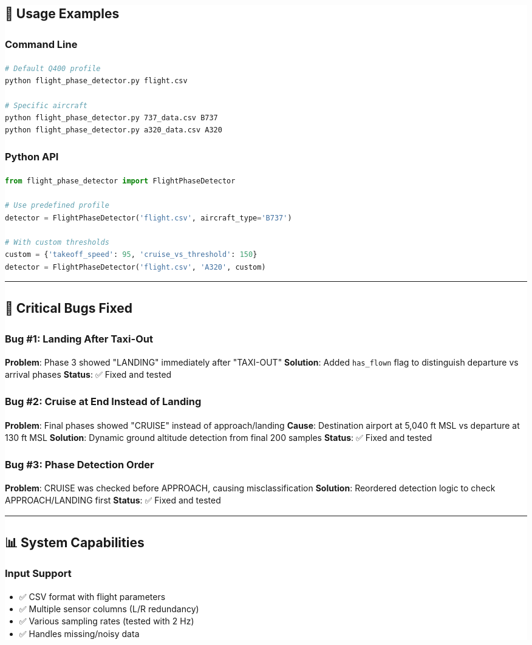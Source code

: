 ## 📝 Usage Examples

### Command Line
```bash
# Default Q400 profile
python flight_phase_detector.py flight.csv

# Specific aircraft
python flight_phase_detector.py 737_data.csv B737
python flight_phase_detector.py a320_data.csv A320
```

### Python API
```python
from flight_phase_detector import FlightPhaseDetector

# Use predefined profile
detector = FlightPhaseDetector('flight.csv', aircraft_type='B737')

# With custom thresholds
custom = {'takeoff_speed': 95, 'cruise_vs_threshold': 150}
detector = FlightPhaseDetector('flight.csv', 'A320', custom)
```

---

## 🐛 Critical Bugs Fixed

### Bug #1: Landing After Taxi-Out
**Problem**: Phase 3 showed "LANDING" immediately after "TAXI-OUT"
**Solution**: Added `has_flown` flag to distinguish departure vs arrival phases
**Status**: ✅ Fixed and tested

### Bug #2: Cruise at End Instead of Landing
**Problem**: Final phases showed "CRUISE" instead of approach/landing
**Cause**: Destination airport at 5,040 ft MSL vs departure at 130 ft MSL
**Solution**: Dynamic ground altitude detection from final 200 samples
**Status**: ✅ Fixed and tested

### Bug #3: Phase Detection Order
**Problem**: CRUISE was checked before APPROACH, causing misclassification
**Solution**: Reordered detection logic to check APPROACH/LANDING first
**Status**: ✅ Fixed and tested

---

## 📊 System Capabilities

### Input Support
- ✅ CSV format with flight parameters
- ✅ Multiple sensor columns (L/R redundancy)
- ✅ Various sampling rates (tested with 2 Hz)
- ✅ Handles missing/noisy data

